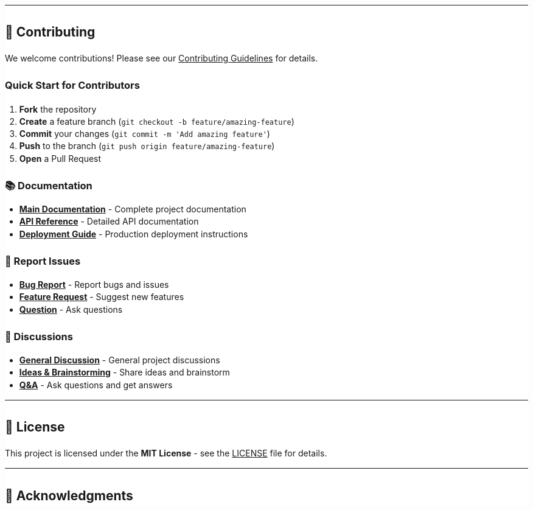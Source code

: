 </div>

---

## 🤝 Contributing

We welcome contributions! Please see our [Contributing Guidelines](CONTRIBUTING.md) for details.

### **Quick Start for Contributors**

1. **Fork** the repository
2. **Create** a feature branch (`git checkout -b feature/amazing-feature`)
3. **Commit** your changes (`git commit -m 'Add amazing feature'`)
4. **Push** to the branch (`git push origin feature/amazing-feature`)
5. **Open** a Pull Request

### **📚 Documentation**

- **[Main Documentation](docs/README.md)** - Complete project documentation
- **[API Reference](docs/API.md)** - Detailed API documentation
- **[Deployment Guide](docs/DEPLOYMENT.md)** - Production deployment instructions

### **🐛 Report Issues**

- **[Bug Report](https://github.com/FakeErrorX/errorx-forum/issues/new?template=bug_report.md)** - Report bugs and issues
- **[Feature Request](https://github.com/FakeErrorX/errorx-forum/issues/new?template=feature_request.md)** - Suggest new features
- **[Question](https://github.com/FakeErrorX/errorx-forum/issues/new?template=question.md)** - Ask questions

### **💬 Discussions**

- **[General Discussion](https://github.com/FakeErrorX/errorx-forum/discussions/new?category=general)** - General project discussions
- **[Ideas & Brainstorming](https://github.com/FakeErrorX/errorx-forum/discussions/new?category=ideas)** - Share ideas and brainstorm
- **[Q&A](https://github.com/FakeErrorX/errorx-forum/discussions/new?category=q-and-a)** - Ask questions and get answers

---

## 📝 License

This project is licensed under the **MIT License** - see the [LICENSE](LICENSE) file for details.

---

## 🙏 Acknowledgments

<div align="center">
